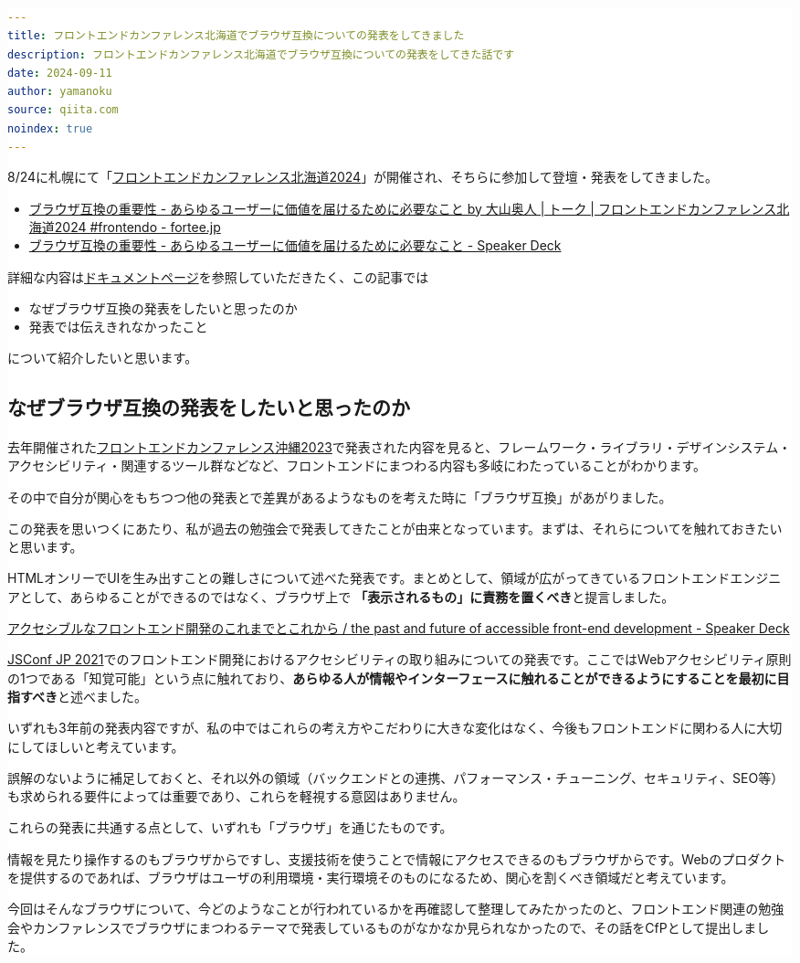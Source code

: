 ```yaml
---
title: フロントエンドカンファレンス北海道でブラウザ互換についての発表をしてきました
description: フロントエンドカンファレンス北海道でブラウザ互換についての発表をしてきた話です
date: 2024-09-11
author: yamanoku
source: qiita.com
noindex: true
---
```


8/24に札幌にて「[フロントエンドカンファレンス北海道2024](https://www.frontend-conf.jp/)」が開催され、そちらに参加して登壇・発表をしてきました。

- [ブラウザ互換の重要性 - あらゆるユーザーに価値を届けるために必要なこと by 大山奥人 | トーク | フロントエンドカンファレンス北海道2024 #frontendo - fortee.jp](https://fortee.jp/frontend-conf-hokkaido-2024/proposal/d7d08dd7-18eb-4104-94a1-788138639608)
- [ブラウザ互換の重要性 - あらゆるユーザーに価値を届けるために必要なこと - Speaker Deck](https://speakerdeck.com/yamanoku/burauzahu-huan-nozhong-yao-xing-arayuruyuzanijia-zhi-wojie-kerutamenibi-yao-nakoto)

詳細な内容は[ドキュメントページ](https://yamanoku.net/frontendo-2024/ja/)を参照していただきたく、この記事では

- なぜブラウザ互換の発表をしたいと思ったのか
- 発表では伝えきれなかったこと

について紹介したいと思います。

## なぜブラウザ互換の発表をしたいと思ったのか

去年開催された[フロントエンドカンファレンス沖縄2023](https://frontend-conf.okinawa.jp/)で発表された内容を見ると、フレームワーク・ライブラリ・デザインシステム・アクセシビリティ・関連するツール群などなど、フロントエンドにまつわる内容も多岐にわたっていることがわかります。

その中で自分が関心をもちつつ他の発表とで差異があるようなものを考えた時に「ブラウザ互換」があがりました。

この発表を思いつくにあたり、私が過去の勉強会で発表してきたことが由来となっています。まずは、それらについてを触れておきたいと思います。

<iframe src="https://docs.google.com/presentation/d/e/2PACX-1vRfZCfZpjvKndrrHZYH4QQsMM8JwcRYCbYlgeIaJxEQdvz5BbWFx2pKv2ctZ1KT8CTztpC-hR1n6vIO/embed?start=false&loop=false&delayms=3000" title="HTML だけで UI を作る限界、あるいは無理なくユースケースと向き合っていくためには" allowfullscreen="true" mozallowfullscreen="true" webkitallowfullscreen="true" style="width: 100%; height: 100%; aspect-ratio: 760 / 569"></iframe>

HTMLオンリーでUIを生み出すことの難しさについて述べた発表です。まとめとして、領域が広がってきているフロントエンドエンジニアとして、あらゆることができるのではなく、ブラウザ上で **「表示されるもの」に責務を置くべき**と提言しました。

[アクセシブルなフロントエンド開発のこれまでとこれから / the past and future of accessible front-end development - Speaker Deck](https://speakerdeck.com/yamanoku/the-past-and-future-of-accessible-front-end-development)

[JSConf JP 2021](https://jsconf.jp/2021/)でのフロントエンド開発におけるアクセシビリティの取り組みについての発表です。ここではWebアクセシビリティ原則の1つである「知覚可能」という点に触れており、**あらゆる人が情報やインターフェースに触れることができるようにすることを最初に目指すべき**と述べました。

いずれも3年前の発表内容ですが、私の中ではこれらの考え方やこだわりに大きな変化はなく、今後もフロントエンドに関わる人に大切にしてほしいと考えています。

誤解のないように補足しておくと、それ以外の領域（バックエンドとの連携、パフォーマンス・チューニング、セキュリティ、SEO等）も求められる要件によっては重要であり、これらを軽視する意図はありません。

これらの発表に共通する点として、いずれも「ブラウザ」を通じたものです。

情報を見たり操作するのもブラウザからですし、支援技術を使うことで情報にアクセスできるのもブラウザからです。Webのプロダクトを提供するのであれば、ブラウザはユーザの利用環境・実行環境そのものになるため、関心を割くべき領域だと考えています。

今回はそんなブラウザについて、今どのようなことが行われているかを再確認して整理してみたかったのと、フロントエンド関連の勉強会やカンファレンスでブラウザにまつわるテーマで発表しているものがなかなか見られなかったので、その話をCfPとして提出しました。
